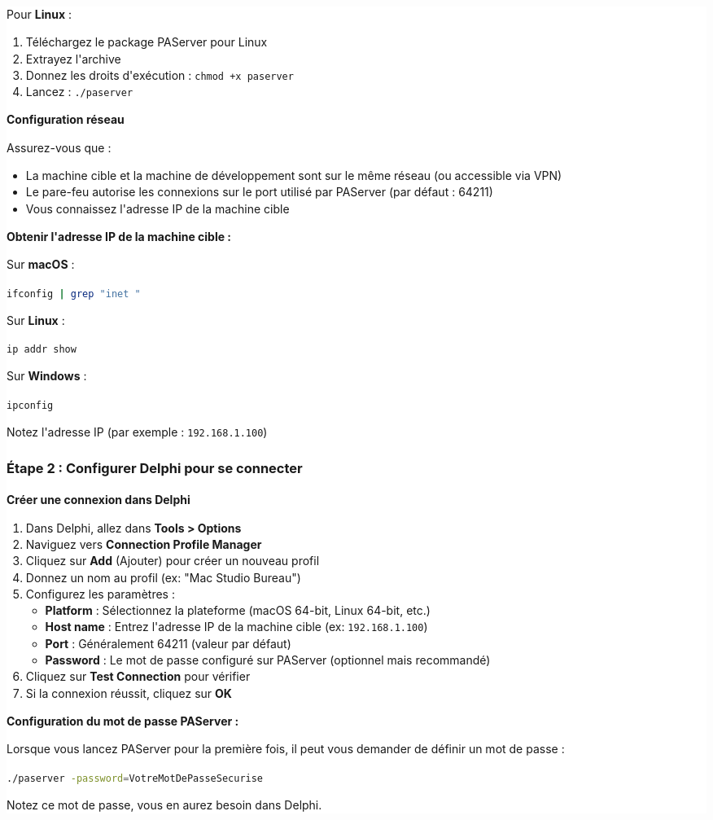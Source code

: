Pour **Linux** :
1. Téléchargez le package PAServer pour Linux
2. Extrayez l'archive
3. Donnez les droits d'exécution : `chmod +x paserver`
4. Lancez : `./paserver`

**Configuration réseau**

Assurez-vous que :
- La machine cible et la machine de développement sont sur le même réseau (ou accessible via VPN)
- Le pare-feu autorise les connexions sur le port utilisé par PAServer (par défaut : 64211)
- Vous connaissez l'adresse IP de la machine cible

**Obtenir l'adresse IP de la machine cible :**

Sur **macOS** :
```bash
ifconfig | grep "inet "
```

Sur **Linux** :
```bash
ip addr show
```

Sur **Windows** :
```cmd
ipconfig
```

Notez l'adresse IP (par exemple : `192.168.1.100`)

### Étape 2 : Configurer Delphi pour se connecter

**Créer une connexion dans Delphi**

1. Dans Delphi, allez dans **Tools > Options**
2. Naviguez vers **Connection Profile Manager**
3. Cliquez sur **Add** (Ajouter) pour créer un nouveau profil
4. Donnez un nom au profil (ex: "Mac Studio Bureau")
5. Configurez les paramètres :
   - **Platform** : Sélectionnez la plateforme (macOS 64-bit, Linux 64-bit, etc.)
   - **Host name** : Entrez l'adresse IP de la machine cible (ex: `192.168.1.100`)
   - **Port** : Généralement 64211 (valeur par défaut)
   - **Password** : Le mot de passe configuré sur PAServer (optionnel mais recommandé)
6. Cliquez sur **Test Connection** pour vérifier
7. Si la connexion réussit, cliquez sur **OK**

**Configuration du mot de passe PAServer :**

Lorsque vous lancez PAServer pour la première fois, il peut vous demander de définir un mot de passe :

```bash
./paserver -password=VotreMotDePasseSecurise
```

Notez ce mot de passe, vous en aurez besoin dans Delphi.
